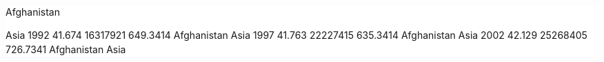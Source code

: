 Afghanistan
</td>
<td style="text-align:left;">
Asia
</td>
<td style="text-align:right;">
1992
</td>
<td style="text-align:right;">
41.674
</td>
<td style="text-align:right;">
16317921
</td>
<td style="text-align:right;">
649.3414
</td>
</tr>
<tr>
<td style="text-align:left;">
Afghanistan
</td>
<td style="text-align:left;">
Asia
</td>
<td style="text-align:right;">
1997
</td>
<td style="text-align:right;">
41.763
</td>
<td style="text-align:right;">
22227415
</td>
<td style="text-align:right;">
635.3414
</td>
</tr>
<tr>
<td style="text-align:left;">
Afghanistan
</td>
<td style="text-align:left;">
Asia
</td>
<td style="text-align:right;">
2002
</td>
<td style="text-align:right;">
42.129
</td>
<td style="text-align:right;">
25268405
</td>
<td style="text-align:right;">
726.7341
</td>
</tr>
<tr>
<td style="text-align:left;">
Afghanistan
</td>
<td style="text-align:left;">
Asia